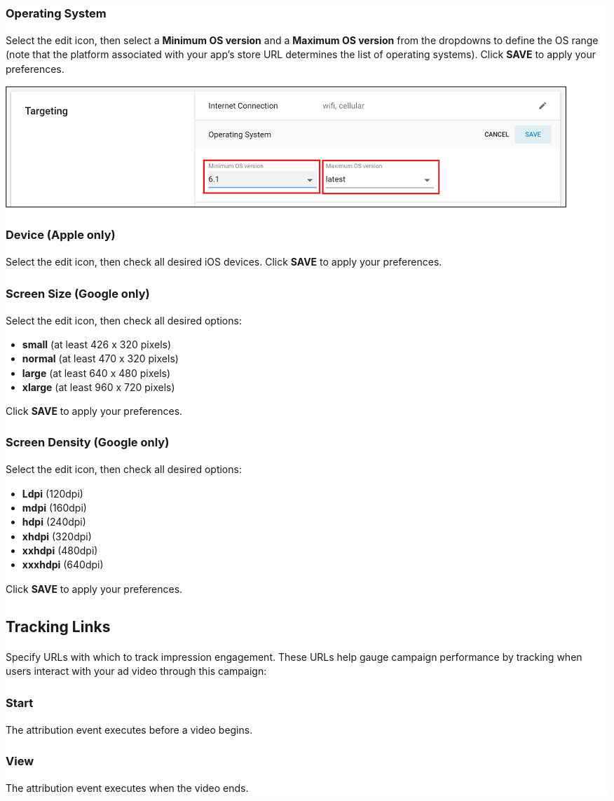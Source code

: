 ### Operating System
Select the edit icon, then select a **Minimum OS version** and a **Maximum OS version** from the dropdowns to define the OS range (note that the platform associated with your app’s store URL determines the list of operating systems). Click **SAVE** to apply your preferences.

![Selecting operating system parameters for audience targeting.](images/OSTargeting.png)

### Device (Apple only)
Select the edit icon, then check all desired iOS devices. Click **SAVE** to apply your preferences.

### Screen Size (Google only)
Select the edit icon, then check all desired options:

* **small** (at least 426 x 320 pixels)
* **normal** (at least 470 x 320 pixels)
* **large** (at least 640 x 480 pixels)
* **xlarge** (at least 960 x 720 pixels)

Click **SAVE** to apply your preferences.

### Screen Density (Google only)
Select the edit icon, then check all desired options:

* **Ldpi** (120dpi)
* **mdpi** (160dpi)
* **hdpi** (240dpi)
* **xhdpi** (320dpi)
* **xxhdpi** (480dpi)
* **xxxhdpi** (640dpi)
 
Click **SAVE** to apply your preferences.

## Tracking Links
Specify URLs with which to track impression engagement. These URLs help gauge campaign performance by tracking when users interact with your ad video through this campaign:

### Start 
The attribution event executes before a video begins.

### View 
The attribution event executes when the video ends.
